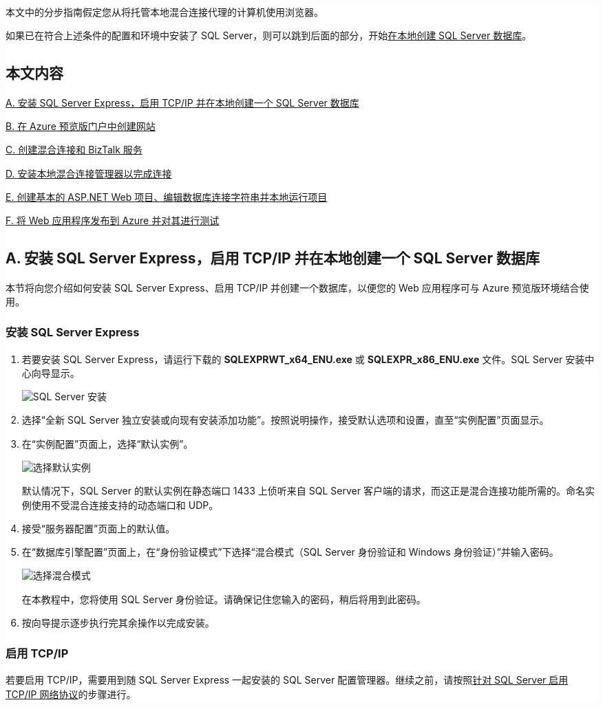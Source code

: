 本文中的分步指南假定您从将托管本地混合连接代理的计算机使用浏览器。

如果已在符合上述条件的配置和环境中安装了 SQL Server，则可以跳到后面的部分，开始[在本地创建 SQL Server 数据库][在本地创建 SQL Server 数据库]。

## 本文内容

[A. 安装 SQL Server Express，启用 TCP/IP 并在本地创建一个 SQL Server 数据库][A. 安装 SQL Server Express，启用 TCP/IP 并在本地创建一个 SQL Server 数据库]

[B. 在 Azure 预览版门户中创建网站][B. 在 Azure 预览版门户中创建网站]

[C. 创建混合连接和 BizTalk 服务][C. 创建混合连接和 BizTalk 服务]

[D. 安装本地混合连接管理器以完成连接][D. 安装本地混合连接管理器以完成连接]

[E. 创建基本的 ASP.NET Web 项目、编辑数据库连接字符串并本地运行项目][E. 创建基本的 ASP.NET Web 项目、编辑数据库连接字符串并本地运行项目]

[F. 将 Web 应用程序发布到 Azure 并对其进行测试][F. 将 Web 应用程序发布到 Azure 并对其进行测试]

<a name="InstallSQL"></a>

## A. 安装 SQL Server Express，启用 TCP/IP 并在本地创建一个 SQL Server 数据库

本节将向您介绍如何安装 SQL Server Express、启用 TCP/IP 并创建一个数据库，以便您的 Web 应用程序可与 Azure 预览版环境结合使用。

### 安装 SQL Server Express

1.  若要安装 SQL Server Express，请运行下载的 **SQLEXPRWT\_x64\_ENU.exe** 或 **SQLEXPR\_x86\_ENU.exe** 文件。SQL Server 安装中心向导显示。

    ![SQL Server 安装][SQL Server 安装]

2.  选择“全新 SQL Server 独立安装或向现有安装添加功能”。按照说明操作，接受默认选项和设置，直至“实例配置”页面显示。

3.  在“实例配置”页面上，选择“默认实例”。

    ![选择默认实例][选择默认实例]

    默认情况下，SQL Server 的默认实例在静态端口 1433 上侦听来自 SQL Server 客户端的请求，而这正是混合连接功能所需的。命名实例使用不受混合连接支持的动态端口和 UDP。

4.  接受“服务器配置”页面上的默认值。

5.  在“数据库引擎配置”页面上，在“身份验证模式”下选择“混合模式（SQL Server 身份验证和 Windows 身份验证）”并输入密码。

    ![选择混合模式][选择混合模式]

    在本教程中，您将使用 SQL Server 身份验证。请确保记住您输入的密码，稍后将用到此密码。

6.  按向导提示逐步执行完其余操作以完成安装。

### 启用 TCP/IP

若要启用 TCP/IP，需要用到随 SQL Server Express 一起安装的 SQL Server 配置管理器。继续之前，请按照[针对 SQL Server 启用 TCP/IP 网络协议][针对 SQL Server 启用 TCP/IP 网络协议]的步骤进行。

<a name="CreateSQLDB"></a>


  [Azure 预览版门户]: https://manage.windowsazure.cn
  [混合连接]: http://go.microsoft.com/fwlink/p/?LinkID=397274
  [Azure 试用]: http://www.windowsazure.cn/zh-cn/pricing/1rmb-trial/
  [Visual Studio 下载]: http://www.visualstudio.com/zh-cn/downloads/download-visual-studio-vs
  [Microsoft 下载中心]: http://www.microsoft.com/zh-cn/download/details.aspx?displaylang=en&id=22
  [Microsoft Web 平台数据库页]: http://www.microsoft.com/web/platform/database.aspx
  [在本地创建 SQL Server 数据库]: #CreateSQLDB
  [A. 安装 SQL Server Express，启用 TCP/IP 并在本地创建一个 SQL Server 数据库]: #InstallSQL
  [B. 在 Azure 预览版门户中创建网站]: #CreateSite
  [C. 创建混合连接和 BizTalk 服务]: #CreateHC
  [D. 安装本地混合连接管理器以完成连接]: #InstallHCM
  [E. 创建基本的 ASP.NET Web 项目、编辑数据库连接字符串并本地运行项目]: #CreateASPNET
  [F. 将 Web 应用程序发布到 Azure 并对其进行测试]: #PubNTest
  [SQL Server 安装]: ./media/web-sites-hybrid-connection-connect-on-premises-sql-server/A01SQLServerInstall.png
  [选择默认实例]: ./media/web-sites-hybrid-connection-connect-on-premises-sql-server/A02ChooseDefaultInstance.png
  [选择混合模式]: ./media/web-sites-hybrid-connection-connect-on-premises-sql-server/A03ChooseMixedMode.png
  [针对 SQL Server 启用 TCP/IP 网络协议]: http://technet.microsoft.com/zh-cn/library/hh231672.aspx
  [连接到服务器]: ./media/web-sites-hybrid-connection-connect-on-premises-sql-server/A04SSMSConnectToServer.png
  [创建新的数据库]: ./media/web-sites-hybrid-connection-connect-on-premises-sql-server/A05SSMScreateNewDBlh.png
  [提供数据库名称]: ./media/web-sites-hybrid-connection-connect-on-premises-sql-server/A06SSMSprovideDBname.png
  [MembershipDB 已创建]: ./media/web-sites-hybrid-connection-connect-on-premises-sql-server/A07SSMSMembershipDBCreated.png
  [新建按钮]: ./media/web-sites-hybrid-connection-connect-on-premises-sql-server/B01New.png
  [新建网站]: ./media/web-sites-hybrid-connection-connect-on-premises-sql-server/B02NewWebsite.png
  [网站名称]: ./media/web-sites-hybrid-connection-connect-on-premises-sql-server/B03WebsiteCreationBlade.png
  [运行中的网站]: ./media/web-sites-hybrid-connection-connect-on-premises-sql-server/B04WebSiteRunningBlade.png
  [单击浏览查看您的网站]: ./media/web-sites-hybrid-connection-connect-on-premises-sql-server/B05Browse.png
  [默认的网站页面]: ./media/web-sites-hybrid-connection-connect-on-premises-sql-server/B06DefaultWebSitePage.png
  [1]: ./media/web-sites-hybrid-connection-connect-on-premises-sql-server/C01CreateHCHCIcon.png
  [添加混合连接]: ./media/web-sites-hybrid-connection-connect-on-premises-sql-server/C02CreateHCAddHC.png
  [创建混合连接]: ./media/web-sites-hybrid-connection-connect-on-premises-sql-server/C03TwinCreateHCBlades.png
  [创建 BizTalk 服务]: ./media/web-sites-hybrid-connection-connect-on-premises-sql-server/C04CreateHCCreateBTS.png
  [单击确定]: ./media/web-sites-hybrid-connection-connect-on-premises-sql-server/C05CreateBTScomplete.png
  [成功通知]: ./media/web-sites-hybrid-connection-connect-on-premises-sql-server/C06CreateHCSuccessNotification.png
  [已创建一个混合连接]: ./media/web-sites-hybrid-connection-connect-on-premises-sql-server/C07CreateHCOneConnectionCreated.png
  [混合连接图标]: ./media/web-sites-hybrid-connection-connect-on-premises-sql-server/D01HCIcon.png
  [未连接]: ./media/web-sites-hybrid-connection-connect-on-premises-sql-server/D02NotConnected.png
  [未连接分页]: ./media/web-sites-hybrid-connection-connect-on-premises-sql-server/D03NotConnectedBlade.png
  [单击侦听器安装]: ./media/web-sites-hybrid-connection-connect-on-premises-sql-server/D04ClickListenerSetup.png
  [单击此处进行安装]: ./media/web-sites-hybrid-connection-connect-on-premises-sql-server/D05ClickToInstallHCM.png
  [选择运行以继续]: ./media/web-sites-hybrid-connection-connect-on-premises-sql-server/D06ApplicationRunWarning.png
  [选择是]: ./media/web-sites-hybrid-connection-connect-on-premises-sql-server/D07UAC.png
  [安装]: ./media/web-sites-hybrid-connection-connect-on-premises-sql-server/D08HCMInstalling.png
  [单击关闭]: ./media/web-sites-hybrid-connection-connect-on-premises-sql-server/D09HCMInstallComplete.png
  [已连接状态]: ./media/web-sites-hybrid-connection-connect-on-premises-sql-server/D10HCStatusConnected.png
  [新建 Visual Studio 项目]: ./media/web-sites-hybrid-connection-connect-on-premises-sql-server/E01HCVSNewProject.png
  [选择 ASP.NET Web 应用程序]: ./media/web-sites-hybrid-connection-connect-on-premises-sql-server/E02HCVSChooseASPNET.png
  [选择 MVC]: ./media/web-sites-hybrid-connection-connect-on-premises-sql-server/E03HCVSChooseMVC.png
  [自述页面]: ./media/web-sites-hybrid-connection-connect-on-premises-sql-server/E04HCVSReadmePage.png
  [Web.config]: ./media/web-sites-hybrid-connection-connect-on-premises-sql-server/E05HCVSChooseWebConfig.png
  [连接字符串]: ./media/web-sites-hybrid-connection-connect-on-premises-sql-server/E06HCVSConnectionString.png
  [如何配置 SQL Server 以在特定端口上进行侦听]: https://support.microsoft.com/zh-CN/kb/823938
  [运行项目]: ./media/web-sites-hybrid-connection-connect-on-premises-sql-server/E06HCVSRunProject.png
  [注册新帐户]: ./media/web-sites-hybrid-connection-connect-on-premises-sql-server/E07HCVSRegisterLocally.png
  [输入用户名和密码]: ./media/web-sites-hybrid-connection-connect-on-premises-sql-server/E08HCVSCreateNewAccount.png
  [下载发布配置文件]: ./media/web-sites-hybrid-connection-connect-on-premises-sql-server/F01PortalDownloadPublishProfile.png
  [下载文件夹中的发布配置文件]: ./media/web-sites-hybrid-connection-connect-on-premises-sql-server/F02HCVSPublishProfileInDownloadsFolder.png
  [选择发布]: ./media/web-sites-hybrid-connection-connect-on-premises-sql-server/F03HCVSRightClickProjectSelectPublish.png
  [导入]: ./media/web-sites-hybrid-connection-connect-on-premises-sql-server/F04HCVSPublishWebDialogImport.png
  [浏览至配置文件]: ./media/web-sites-hybrid-connection-connect-on-premises-sql-server/F05HCVSBrowseToImportPubProfile.png
  [单击发布]: ./media/web-sites-hybrid-connection-connect-on-premises-sql-server/F06HCVSClickPublish.png
  [测试登录]: ./media/web-sites-hybrid-connection-connect-on-premises-sql-server/F07HCTestLogIn.png
  [问候语]: ./media/web-sites-hybrid-connection-connect-on-premises-sql-server/F08HCTestHelloContoso.png
  [测试注册其他用户]: ./media/web-sites-hybrid-connection-connect-on-premises-sql-server/F09HCTestRegisterRelecloud.png
  [查看结果]: ./media/web-sites-hybrid-connection-connect-on-premises-sql-server/F10HCTestSSMSTree.png
  [本地数据库中注册的用户]: ./media/web-sites-hybrid-connection-connect-on-premises-sql-server/F11HCTestShowMemberDb.png
  [混合连接网站]: http://azure.microsoft.com/zh-cn/services/biztalk-services/
  [BizTalk 服务：“仪表板”、“监视”、“缩放”、“配置”和“混合连接”选项卡]: /zh-cn/documentation/articles/biztalk-dashboard-monitor-scale-tabs/
  [使用混合连接从 Azure 移动服务连接到本地 SQL Server]: /zh-cn/documentation/articles/mobile-services-dotnet-backend-hybrid-connections-get-started/
  [ASP.NET 标识概述]: http://www.asp.net/identity